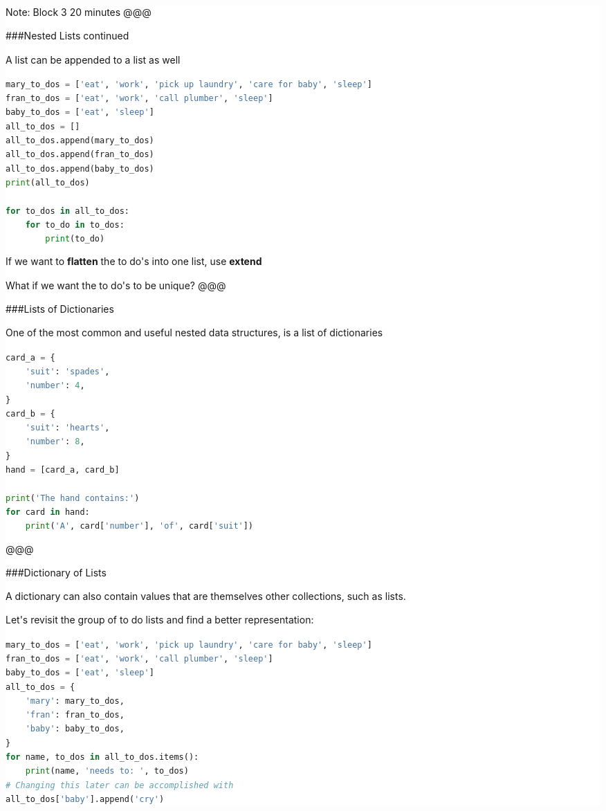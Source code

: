 Note:  Block 3 20 minutes
@@@


###Nested Lists continued

A list can be appended to a list as well

```python
mary_to_dos = ['eat', 'work', 'pick up laundry', 'care for baby', 'sleep']
fran_to_dos = ['eat', 'work', 'call plumber', 'sleep']
baby_to_dos = ['eat', 'sleep']
all_to_dos = []
all_to_dos.append(mary_to_dos)
all_to_dos.append(fran_to_dos)
all_to_dos.append(baby_to_dos)
print(all_to_dos)

for to_dos in all_to_dos:
    for to_do in to_dos:
        print(to_do)
```
If we want to <strong>flatten</strong> the to do's into one list, use **extend**

What if we want the to do's to be unique?
@@@


###Lists of Dictionaries

One of the most common and useful nested data structures, is a list of dictionaries

```python
card_a = {
    'suit': 'spades',
    'number': 4,
}
card_b = {
    'suit': 'hearts',
    'number': 8,
}
hand = [card_a, card_b]

print('The hand contains:')
for card in hand:
    print('A', card['number'], 'of', card['suit'])
```
@@@


###Dictionary of Lists

A dictionary can also contain values that are themselves other collections, such as lists.

Let's revisit the group of to do lists and find a better representation:

```python
mary_to_dos = ['eat', 'work', 'pick up laundry', 'care for baby', 'sleep']
fran_to_dos = ['eat', 'work', 'call plumber', 'sleep']
baby_to_dos = ['eat', 'sleep']
all_to_dos = {
    'mary': mary_to_dos,
    'fran': fran_to_dos,
    'baby': baby_to_dos,
}
for name, to_dos in all_to_dos.items():
    print(name, 'needs to: ', to_dos)
# Changing this later can be accomplished with
all_to_dos['baby'].append('cry')
```
